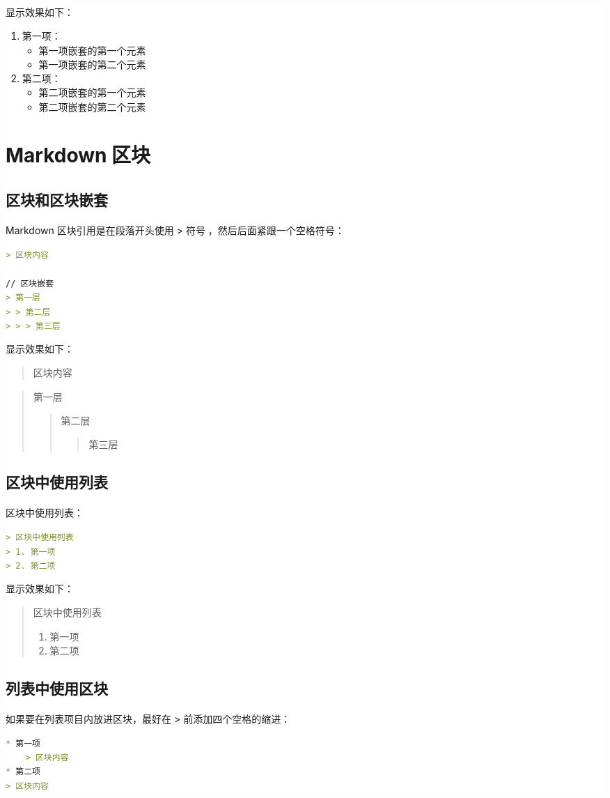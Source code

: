 显示效果如下： 
1. 第一项：
    - 第一项嵌套的第一个元素
    - 第一项嵌套的第二个元素
2. 第二项：
    - 第二项嵌套的第一个元素
    - 第二项嵌套的第二个元素


# Markdown 区块
## 区块和区块嵌套
Markdown 区块引用是在段落开头使用 > 符号 ，然后后面紧跟一个空格符号：
``` markdown
> 区块内容

// 区块嵌套
> 第一层
> > 第二层
> > > 第三层

``` 

显示效果如下： 
> 区块内容

> 第一层
> > 第二层
> > > 第三层

## 区块中使用列表
区块中使用列表：
``` markdown
> 区块中使用列表
> 1. 第一项
> 2. 第二项
```

显示效果如下： 
> 区块中使用列表
> 1. 第一项
> 2. 第二项

## 列表中使用区块
如果要在列表项目内放进区块，最好在 > 前添加四个空格的缩进：
``` markdown
* 第一项
    > 区块内容
* 第二项
> 区块内容
```
